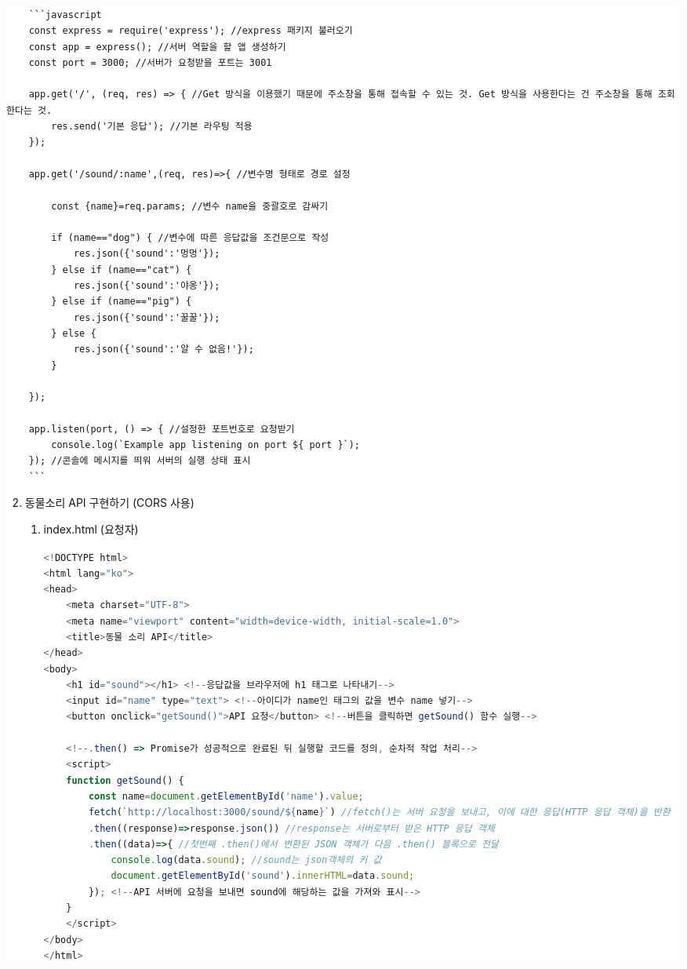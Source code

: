         ```javascript
        const express = require('express'); //express 패키지 불러오기
        const app = express(); //서버 역할을 할 앱 생성하기
        const port = 3000; //서버가 요청받을 포트는 3001
        
        app.get('/', (req, res) => { //Get 방식을 이용했기 때문에 주소창을 통해 접속할 수 있는 것. Get 방식을 사용한다는 건 주소창을 통해 조회한다는 것.
            res.send('기본 응답'); //기본 라우팅 적용
        });
        
        app.get('/sound/:name',(req, res)=>{ //변수명 형태로 경로 설정
        
            const {name}=req.params; //변수 name을 중괄호로 감싸기
        
            if (name=="dog") { //변수에 따른 응답값을 조건문으로 작성
                res.json({'sound':'멍멍'});
            } else if (name=="cat") {
                res.json({'sound':'야옹'});
            } else if (name=="pig") {
                res.json({'sound':'꿀꿀'});
            } else {
                res.json({'sound':'알 수 없음!'});
            }
        
        });
        
        app.listen(port, () => { //설정한 포트번호로 요청받기
            console.log(`Example app listening on port ${ port }`);
        }); //콘솔에 메시지를 띄워 서버의 실행 상태 표시
        ```
        

2. 동물소리 API 구현하기 (CORS 사용)

    1. index.html (요청자)
        
        ```javascript
        <!DOCTYPE html>
        <html lang="ko">
        <head>
            <meta charset="UTF-8">
            <meta name="viewport" content="width=device-width, initial-scale=1.0">
            <title>동물 소리 API</title>
        </head>
        <body>
            <h1 id="sound"></h1> <!--응답값을 브라우저에 h1 태그로 나타내기-->
            <input id="name" type="text"> <!--아이디가 name인 태그의 값을 변수 name 넣기-->
            <button onclick="getSound()">API 요청</button> <!--버튼을 클릭하면 getSound() 함수 실행-->
        
            <!--.then() => Promise가 성공적으로 완료된 뒤 실행할 코드를 정의, 순차적 작업 처리-->
            <script>
            function getSound() {
                const name=document.getElementById('name').value;
                fetch(`http://localhost:3000/sound/${name}`) //fetch()는 서버 요청을 보내고, 이에 대한 응답(HTTP 응답 객체)을 반환
                .then((response)=>response.json()) //response는 서버로부터 받은 HTTP 응답 객체
                .then((data)=>{ //첫번째 .then()에서 변환된 JSON 객체가 다음 .then() 블록으로 전달
                    console.log(data.sound); //sound는 json객체의 키 값
                    document.getElementById('sound').innerHTML=data.sound;
                }); <!--API 서버에 요청을 보내면 sound에 해당하는 값을 가져와 표시-->
            }
            </script>
        </body>
        </html>
        ```
